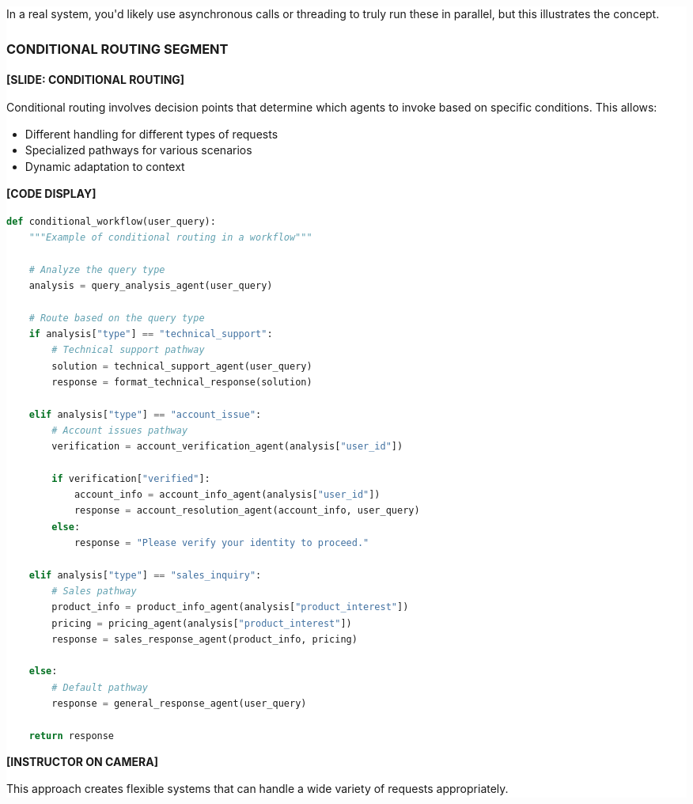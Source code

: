 In a real system, you'd likely use asynchronous calls or threading to truly run these in parallel, but this illustrates the concept.

### CONDITIONAL ROUTING SEGMENT

**[SLIDE: CONDITIONAL ROUTING]**

Conditional routing involves decision points that determine which agents to invoke based on specific conditions. This allows:
- Different handling for different types of requests
- Specialized pathways for various scenarios
- Dynamic adaptation to context

**[CODE DISPLAY]**

```python
def conditional_workflow(user_query):
    """Example of conditional routing in a workflow"""
    
    # Analyze the query type
    analysis = query_analysis_agent(user_query)
    
    # Route based on the query type
    if analysis["type"] == "technical_support":
        # Technical support pathway
        solution = technical_support_agent(user_query)
        response = format_technical_response(solution)
        
    elif analysis["type"] == "account_issue":
        # Account issues pathway
        verification = account_verification_agent(analysis["user_id"])
        
        if verification["verified"]:
            account_info = account_info_agent(analysis["user_id"])
            response = account_resolution_agent(account_info, user_query)
        else:
            response = "Please verify your identity to proceed."
            
    elif analysis["type"] == "sales_inquiry":
        # Sales pathway
        product_info = product_info_agent(analysis["product_interest"])
        pricing = pricing_agent(analysis["product_interest"])
        response = sales_response_agent(product_info, pricing)
        
    else:
        # Default pathway
        response = general_response_agent(user_query)
    
    return response
```

**[INSTRUCTOR ON CAMERA]**

This approach creates flexible systems that can handle a wide variety of requests appropriately.
